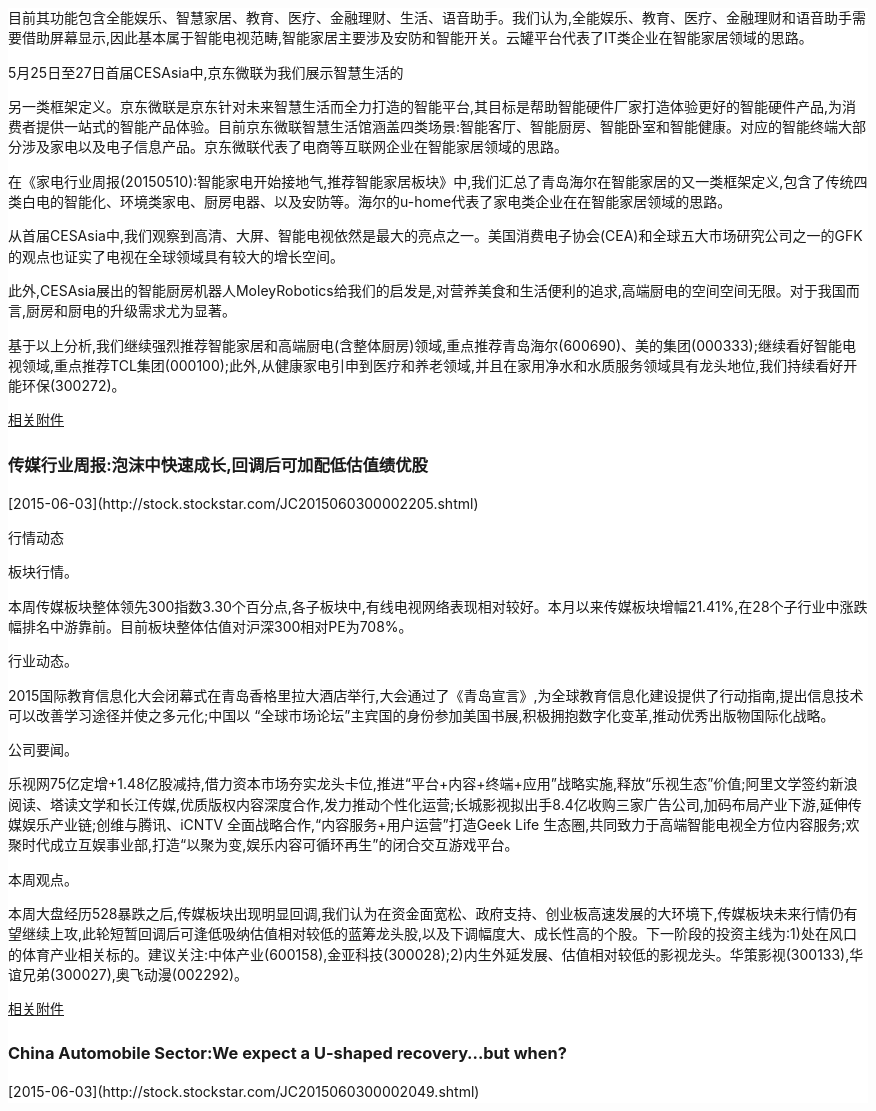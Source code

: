 目前其功能包含全能娱乐、智慧家居、教育、医疗、金融理财、生活、语音助手。我们认为,全能娱乐、教育、医疗、金融理财和语音助手需要借助屏幕显示,因此基本属于智能电视范畴,智能家居主要涉及安防和智能开关。云罐平台代表了IT类企业在智能家居领域的思路。
                                                                                              
5月25日至27日首届CESAsia中,京东微联为我们展示智慧生活的
                                                                                              
另一类框架定义。京东微联是京东针对未来智慧生活而全力打造的智能平台,其目标是帮助智能硬件厂家打造体验更好的智能硬件产品,为消费者提供一站式的智能产品体验。目前京东微联智慧生活馆涵盖四类场景:智能客厅、智能厨房、智能卧室和智能健康。对应的智能终端大部分涉及家电以及电子信息产品。京东微联代表了电商等互联网企业在智能家居领域的思路。
                                                                                              
在《家电行业周报(20150510):智能家电开始接地气,推荐智能家居板块》中,我们汇总了青岛海尔在智能家居的又一类框架定义,包含了传统四类白电的智能化、环境类家电、厨房电器、以及安防等。海尔的u-home代表了家电类企业在在智能家居领域的思路。
                                                                                              
从首届CESAsia中,我们观察到高清、大屏、智能电视依然是最大的亮点之一。美国消费电子协会(CEA)和全球五大市场研究公司之一的GFK的观点也证实了电视在全球领域具有较大的增长空间。
                                                                                              
此外,CESAsia展出的智能厨房机器人MoleyRobotics给我们的启发是,对营养美食和生活便利的追求,高端厨电的空间空间无限。对于我国而言,厨房和厨电的升级需求尤为显著。
                                                                                              
基于以上分析,我们继续强烈推荐智能家居和高端厨电(含整体厨房)领域,重点推荐青岛海尔(600690)、美的集团(000333);继续看好智能电视领域,重点推荐TCL集团(000100);此外,从健康家电引申到医疗和养老领域,并且在家用净水和水质服务领域具有龙头地位,我们持续看好开能环保(300272)。
                                                                                              

                                                                                              

    

 
[相关附件](http://pg.jrj.com.cn/acc/Res/CN_RES/INDUS/2015/5/31/8213f60e-78ea-4478-82c1-80c6d75cccf5.pdf)

 
<h3> 传媒行业周报:泡沫中快速成长,回调后可加配低估值绩优股 </h3>
[2015-06-03](http://stock.stockstar.com/JC2015060300002205.shtml)
 
行情动态
                                                                                              
板块行情。
                                                                                              
本周传媒板块整体领先300指数3.30个百分点,各子板块中,有线电视网络表现相对较好。本月以来传媒板块增幅21.41%,在28个子行业中涨跌幅排名中游靠前。目前板块整体估值对沪深300相对PE为708%。
                                                                                              
行业动态。
                                                                                              
2015国际教育信息化大会闭幕式在青岛香格里拉大酒店举行,大会通过了《青岛宣言》,为全球教育信息化建设提供了行动指南,提出信息技术可以改善学习途径并使之多元化;中国以 “全球市场论坛”主宾国的身份参加美国书展,积极拥抱数字化变革,推动优秀出版物国际化战略。
                                                                                              
公司要闻。
                                                                                              
乐视网75亿定增+1.48亿股减持,借力资本市场夯实龙头卡位,推进“平台+内容+终端+应用”战略实施,释放“乐视生态”价值;阿里文学签约新浪阅读、塔读文学和长江传媒,优质版权内容深度合作,发力推动个性化运营;长城影视拟出手8.4亿收购三家广告公司,加码布局产业下游,延伸传媒娱乐产业链;创维与腾讯、iCNTV 全面战略合作,“内容服务+用户运营”打造Geek Life 生态圈,共同致力于高端智能电视全方位内容服务;欢聚时代成立互娱事业部,打造“以聚为变,娱乐内容可循环再生”的闭合交互游戏平台。
                                                                                              
本周观点。
                                                                                              
本周大盘经历528暴跌之后,传媒板块出现明显回调,我们认为在资金面宽松、政府支持、创业板高速发展的大环境下,传媒板块未来行情仍有望继续上攻,此轮短暂回调后可逢低吸纳估值相对较低的蓝筹龙头股,以及下调幅度大、成长性高的个股。下一阶段的投资主线为:1)处在风口的体育产业相关标的。建议关注:中体产业(600158),金亚科技(300028);2)内生外延发展、估值相对较低的影视龙头。华策影视(300133),华谊兄弟(300027),奥飞动漫(002292)。
                                                                                              

                                                                                              

    

 
[相关附件](http://pg.jrj.com.cn/acc/Res/CN_RES/INDUS/2015/5/30/f7f2822b-230d-4985-aa6f-fbbd06aae88e.pdf)

 
<h3> China Automobile Sector:We expect a U-shaped recovery…but when? </h3>
[2015-06-03](http://stock.stockstar.com/JC2015060300002049.shtml)
 